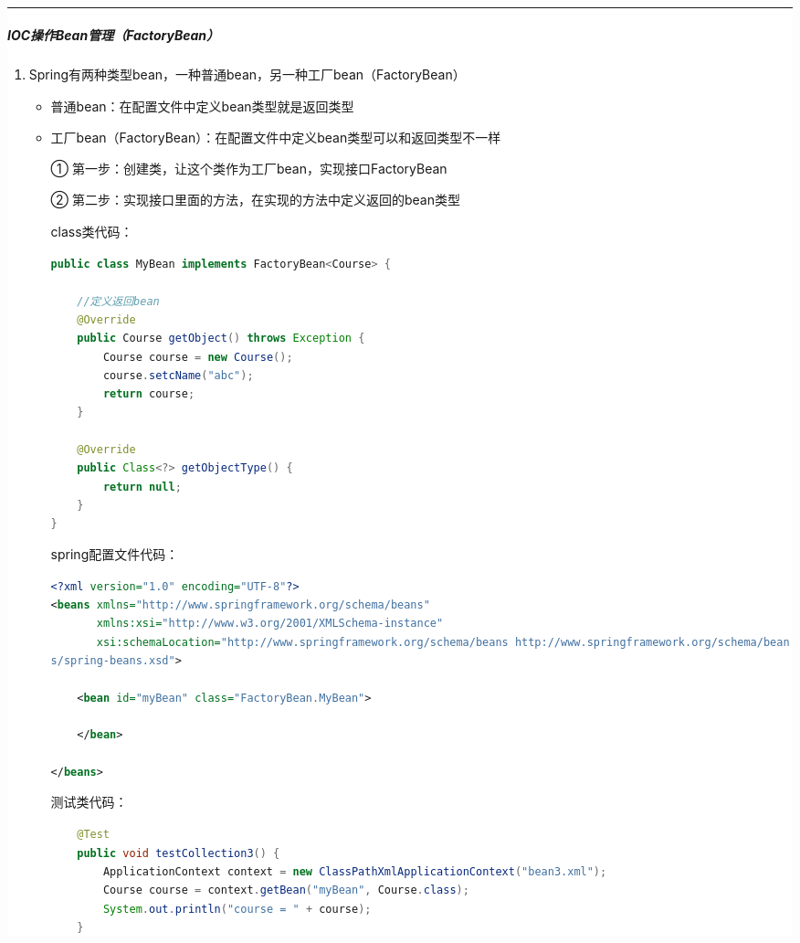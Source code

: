 ------



##### IOC操作Bean管理（FactoryBean）

1. Spring有两种类型bean，一种普通bean，另一种工厂bean（FactoryBean）

   - 普通bean：在配置文件中定义bean类型就是返回类型

   - 工厂bean（FactoryBean）：在配置文件中定义bean类型可以和返回类型不一样

     ① 第一步：创建类，让这个类作为工厂bean，实现接口FactoryBean

     ② 第二步：实现接口里面的方法，在实现的方法中定义返回的bean类型

     class类代码：

     ```java
     public class MyBean implements FactoryBean<Course> {
     
         //定义返回bean
         @Override
         public Course getObject() throws Exception {
             Course course = new Course();
             course.setcName("abc");
             return course;
         }
     
         @Override
         public Class<?> getObjectType() {
             return null;
         }
     }
     ```

     spring配置文件代码：

     ```xml
     <?xml version="1.0" encoding="UTF-8"?>
     <beans xmlns="http://www.springframework.org/schema/beans"
            xmlns:xsi="http://www.w3.org/2001/XMLSchema-instance"
            xsi:schemaLocation="http://www.springframework.org/schema/beans http://www.springframework.org/schema/beans/spring-beans.xsd">
     
         <bean id="myBean" class="FactoryBean.MyBean">
     
         </bean>
     
     </beans>
     ```

     测试类代码：

     ```java
         @Test
         public void testCollection3() {
             ApplicationContext context = new ClassPathXmlApplicationContext("bean3.xml");
             Course course = context.getBean("myBean", Course.class);
             System.out.println("course = " + course);
         }
     ```
